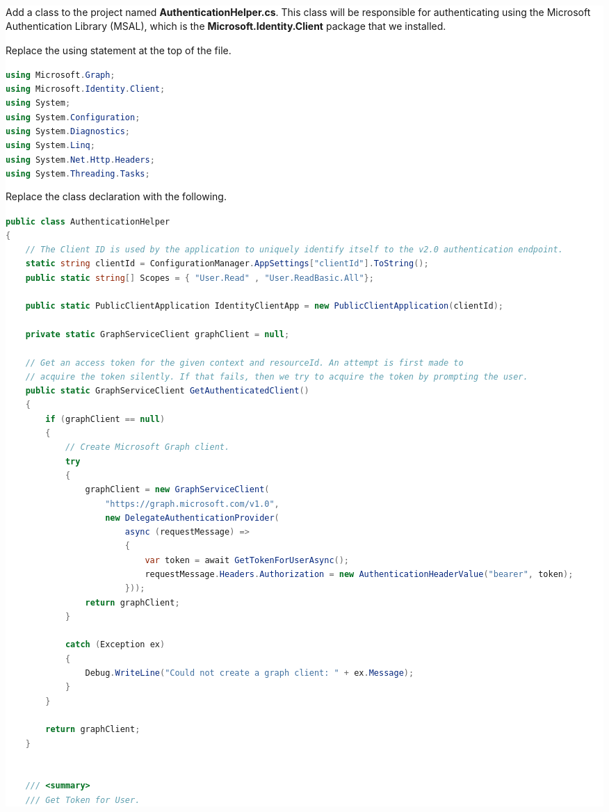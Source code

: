 Add a class to the project named **AuthenticationHelper.cs**. This class will be responsible for authenticating using the Microsoft Authentication Library (MSAL), which is the **Microsoft.Identity.Client** package that we installed.

Replace the using statement at the top of the file.

````csharp
using Microsoft.Graph;
using Microsoft.Identity.Client;
using System;
using System.Configuration;
using System.Diagnostics;
using System.Linq;
using System.Net.Http.Headers;
using System.Threading.Tasks;
````

Replace the class declaration with the following.

````csharp
public class AuthenticationHelper
{
    // The Client ID is used by the application to uniquely identify itself to the v2.0 authentication endpoint.
    static string clientId = ConfigurationManager.AppSettings["clientId"].ToString();
    public static string[] Scopes = { "User.Read" , "User.ReadBasic.All"};

    public static PublicClientApplication IdentityClientApp = new PublicClientApplication(clientId);

    private static GraphServiceClient graphClient = null;

    // Get an access token for the given context and resourceId. An attempt is first made to 
    // acquire the token silently. If that fails, then we try to acquire the token by prompting the user.
    public static GraphServiceClient GetAuthenticatedClient()
    {
        if (graphClient == null)
        {
            // Create Microsoft Graph client.
            try
            {
                graphClient = new GraphServiceClient(
                    "https://graph.microsoft.com/v1.0",
                    new DelegateAuthenticationProvider(
                        async (requestMessage) =>
                        {
                            var token = await GetTokenForUserAsync();
                            requestMessage.Headers.Authorization = new AuthenticationHeaderValue("bearer", token);
                        }));
                return graphClient;
            }

            catch (Exception ex)
            {
                Debug.WriteLine("Could not create a graph client: " + ex.Message);
            }
        }

        return graphClient;
    }


    /// <summary>
    /// Get Token for User.
````